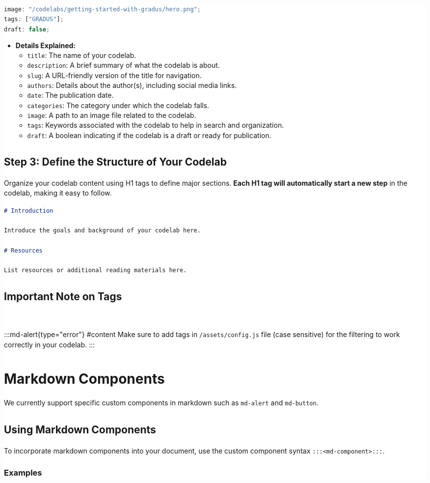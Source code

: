 ```js
image: "/codelabs/getting-started-with-gradus/hero.png";
tags: ["GRADUS"];
draft: false;
```

- **Details Explained:**
  - `title`: The name of your codelab.
  - `description`: A brief summary of what the codelab is about.
  - `slug`: A URL-friendly version of the title for navigation.
  - `authors`: Details about the author(s), including social media links.
  - `date`: The publication date.
  - `categories`: The category under which the codelab falls.
  - `image`: A path to an image file related to the codelab.
  - `tags`: Keywords associated with the codelab to help in search and organization.
  - `draft`: A boolean indicating if the codelab is a draft or ready for publication.

## Step 3: Define the Structure of Your Codelab

Organize your codelab content using H1 tags to define major sections. **Each H1 tag will automatically start a new step** in the codelab, making it easy to follow.

```md
# Introduction

Introduce the goals and background of your codelab here.

# Resources

List resources or additional reading materials here.
```

## Important Note on Tags

<br>

:::md-alert{type="error"}
#content
Make sure to add tags in `/assets/config.js` file (case sensitive) for the filtering to work correctly in your codelab.
:::

# Markdown Components

We currently support specific custom components in markdown such as `md-alert` and `md-button`.

## Using Markdown Components

To incorporate markdown components into your document, use the custom component syntax `:::<md-component>:::`.

### Examples
